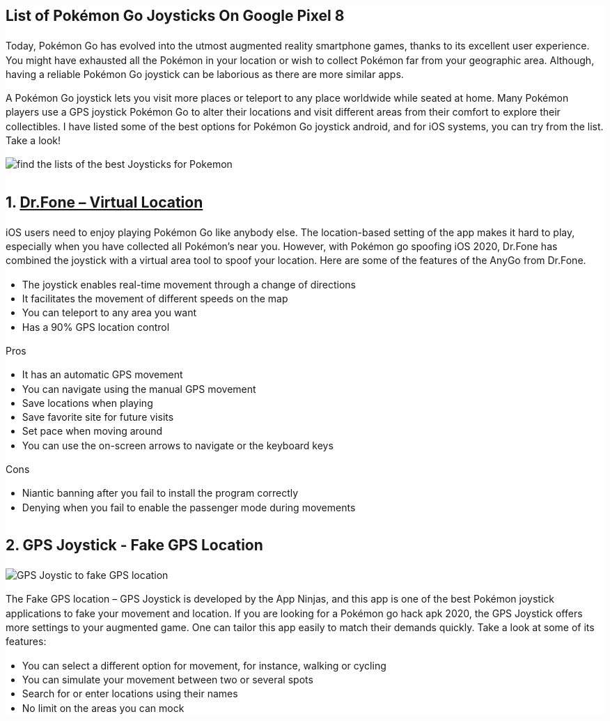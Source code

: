 

## List of Pokémon Go Joysticks On Google Pixel 8

Today, Pokémon Go has evolved into the utmost augmented reality smartphone games, thanks to its excellent user experience. You might have exhausted all the Pokémon in your location or wish to collect Pokémon far from your geographic area. Although, having a reliable Pokémon Go joystick can be laborious as there are more similar apps.

A Pokémon Go joystick lets you visit more places or teleport to any place worldwide while seated at home. Many Pokémon players use a GPS joystick Pokémon Go to alter their locations and visit different areas from their comfort to explore their collectibles. I have listed some of the best options for Pokémon Go joystick android, and for iOS systems, you can try from the list. Take a look!

![find the lists of the best Joysticks for Pokemon](https://images.wondershare.com/drfone/pokemon-lists.jpg)

## 1\. [Dr.Fone – Virtual Location](https://tools.techidaily.com/wondershare/drfone/virtual-location-changer/)

iOS users need to enjoy playing Pokémon Go like anybody else. The location-based setting of the app makes it hard to play, especially when you have collected all Pokémon’s near you. However, with Pokémon go spoofing iOS 2020, Dr.Fone has combined the joystick with a virtual area tool to spoof your location. Here are some of the features of the AnyGo from Dr.Fone.

- The joystick enables real-time movement through a change of directions
- It facilitates the movement of different speeds on the map
- You can teleport to any area you want
- Has a 90% GPS location control

Pros

- It has an automatic GPS movement
- You can navigate using the manual GPS movement
- Save locations when playing
- Save favorite site for future visits
- Set pace when moving around
- You can use the on-screen arrows to navigate or the keyboard keys

Cons

- Niantic banning after you fail to install the program correctly
- Denying when you fail to enable the passenger mode during movements

## 2\. GPS Joystick - Fake GPS Location

![GPS Joystic to fake GPS location](https://images.wondershare.com/drfone/gps-joystick.jpg)

The Fake GPS location – GPS Joystick is developed by the App Ninjas, and this app is one of the best Pokémon joystick applications to fake your movement and location. If you are looking for a Pokémon go hack apk 2020, the GPS Joystick offers more settings to your augmented game. One can tailor this app easily to match their demands quickly. Take a look at some of its features:

- You can select a different option for movement, for instance, walking or cycling
- You can simulate your movement between two or several spots
- Search for or enter locations using their names
- No limit on the areas you can mock
